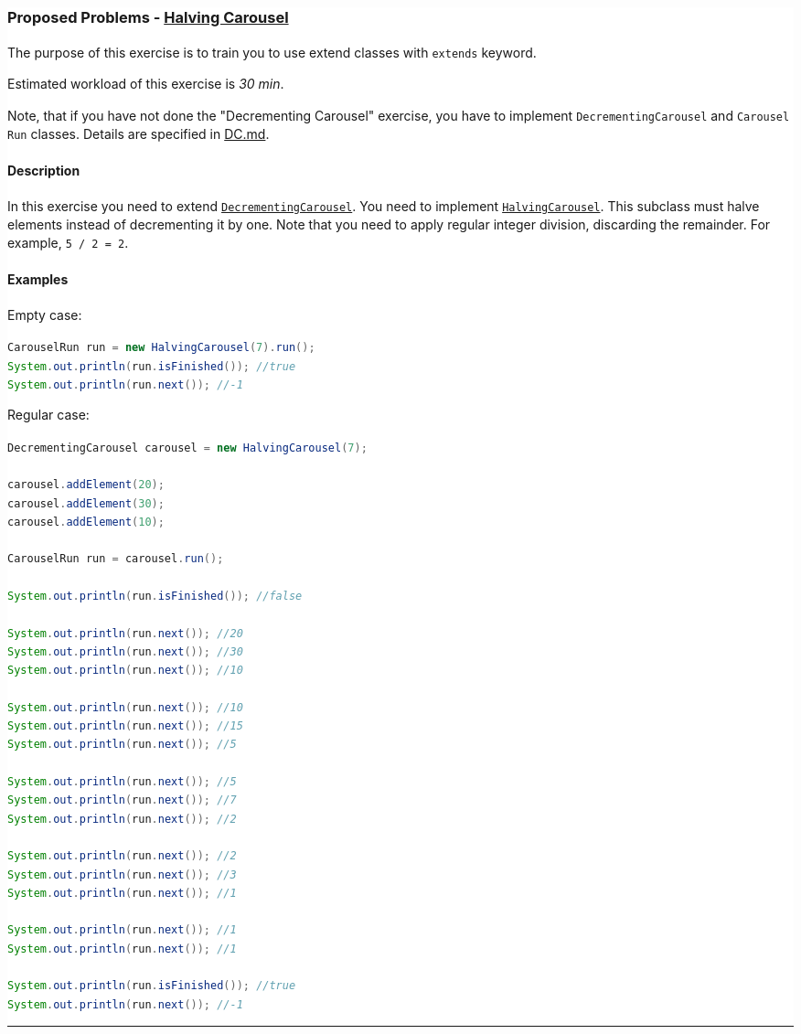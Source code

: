 ### Proposed Problems - [Halving Carousel](https://gitlab.com/juan_cardona_epam/halving-carousel)

The purpose of this exercise is to train you to use extend classes with `extends` keyword.

Estimated workload of this exercise is *30 min*.

Note, that if you have not done the "Decrementing Carousel" exercise, you have to implement `DecrementingCarousel` and `CarouselRun` classes. Details are specified in [DC.md]().

#### Description

In this exercise you need to extend [`DecrementingCarousel`](). You need to implement [`HalvingCarousel`](). This subclass must halve elements instead of decrementing it by one. Note that you need to apply regular integer division, discarding the remainder. For example, `5 / 2 = 2`.

#### Examples

Empty case:

```java
CarouselRun run = new HalvingCarousel(7).run();
System.out.println(run.isFinished()); //true
System.out.println(run.next()); //-1
```

Regular case:

```java
DecrementingCarousel carousel = new HalvingCarousel(7);

carousel.addElement(20);
carousel.addElement(30);
carousel.addElement(10);

CarouselRun run = carousel.run();

System.out.println(run.isFinished()); //false

System.out.println(run.next()); //20
System.out.println(run.next()); //30
System.out.println(run.next()); //10

System.out.println(run.next()); //10
System.out.println(run.next()); //15
System.out.println(run.next()); //5

System.out.println(run.next()); //5
System.out.println(run.next()); //7
System.out.println(run.next()); //2

System.out.println(run.next()); //2
System.out.println(run.next()); //3
System.out.println(run.next()); //1

System.out.println(run.next()); //1
System.out.println(run.next()); //1

System.out.println(run.isFinished()); //true
System.out.println(run.next()); //-1
```

---
